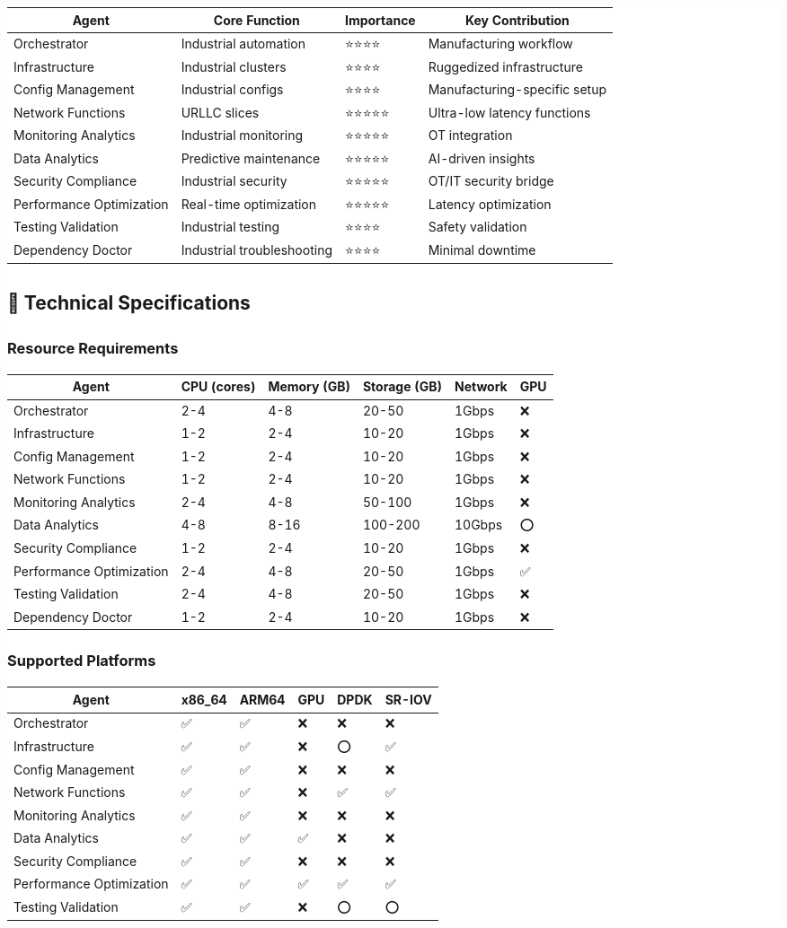 | Agent                    | Core Function              | Importance | Key Contribution             |
| ------------------------ | -------------------------- | ---------- | ---------------------------- |
| Orchestrator             | Industrial automation      | ⭐⭐⭐⭐   | Manufacturing workflow       |
| Infrastructure           | Industrial clusters        | ⭐⭐⭐⭐   | Ruggedized infrastructure    |
| Config Management        | Industrial configs         | ⭐⭐⭐⭐   | Manufacturing-specific setup |
| Network Functions        | URLLC slices               | ⭐⭐⭐⭐⭐ | Ultra-low latency functions  |
| Monitoring Analytics     | Industrial monitoring      | ⭐⭐⭐⭐⭐ | OT integration               |
| Data Analytics           | Predictive maintenance     | ⭐⭐⭐⭐⭐ | AI-driven insights           |
| Security Compliance      | Industrial security        | ⭐⭐⭐⭐⭐ | OT/IT security bridge        |
| Performance Optimization | Real-time optimization     | ⭐⭐⭐⭐⭐ | Latency optimization         |
| Testing Validation       | Industrial testing         | ⭐⭐⭐⭐   | Safety validation            |
| Dependency Doctor        | Industrial troubleshooting | ⭐⭐⭐⭐   | Minimal downtime             |

## 🔧 Technical Specifications

### Resource Requirements

| Agent                    | CPU (cores) | Memory (GB) | Storage (GB) | Network | GPU |
| ------------------------ | ----------- | ----------- | ------------ | ------- | --- |
| Orchestrator             | 2-4         | 4-8         | 20-50        | 1Gbps   | ❌  |
| Infrastructure           | 1-2         | 2-4         | 10-20        | 1Gbps   | ❌  |
| Config Management        | 1-2         | 2-4         | 10-20        | 1Gbps   | ❌  |
| Network Functions        | 1-2         | 2-4         | 10-20        | 1Gbps   | ❌  |
| Monitoring Analytics     | 2-4         | 4-8         | 50-100       | 1Gbps   | ❌  |
| Data Analytics           | 4-8         | 8-16        | 100-200      | 10Gbps  | ⭕  |
| Security Compliance      | 1-2         | 2-4         | 10-20        | 1Gbps   | ❌  |
| Performance Optimization | 2-4         | 4-8         | 20-50        | 1Gbps   | ✅  |
| Testing Validation       | 2-4         | 4-8         | 20-50        | 1Gbps   | ❌  |
| Dependency Doctor        | 1-2         | 2-4         | 10-20        | 1Gbps   | ❌  |

### Supported Platforms

| Agent                    | x86_64 | ARM64 | GPU | DPDK | SR-IOV |
| ------------------------ | ------ | ----- | --- | ---- | ------ |
| Orchestrator             | ✅     | ✅    | ❌  | ❌   | ❌     |
| Infrastructure           | ✅     | ✅    | ❌  | ⭕   | ✅     |
| Config Management        | ✅     | ✅    | ❌  | ❌   | ❌     |
| Network Functions        | ✅     | ✅    | ❌  | ✅   | ✅     |
| Monitoring Analytics     | ✅     | ✅    | ❌  | ❌   | ❌     |
| Data Analytics           | ✅     | ✅    | ✅  | ❌   | ❌     |
| Security Compliance      | ✅     | ✅    | ❌  | ❌   | ❌     |
| Performance Optimization | ✅     | ✅    | ✅  | ✅   | ✅     |
| Testing Validation       | ✅     | ✅    | ❌  | ⭕   | ⭕     |